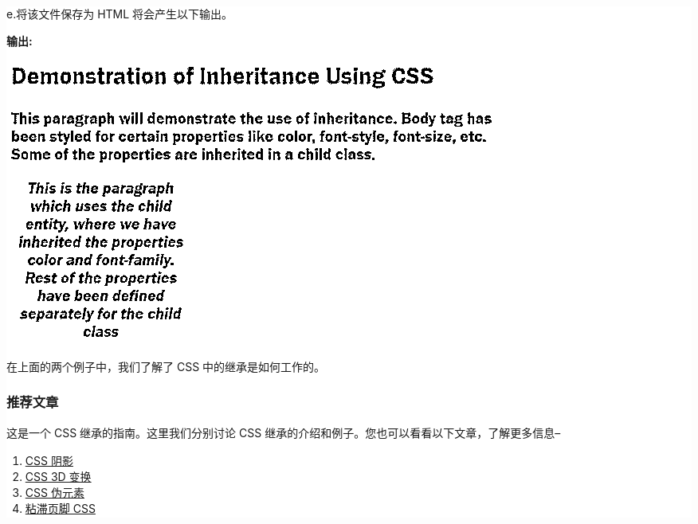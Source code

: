 e.将该文件保存为 HTML 将会产生以下输出。

**输出:**

![CSS Inheritance 2](img/48bb24d095379290ce0bf30e5028cc6e.png)



在上面的两个例子中，我们了解了 CSS 中的继承是如何工作的。

### 推荐文章

这是一个 CSS 继承的指南。这里我们分别讨论 CSS 继承的介绍和例子。您也可以看看以下文章，了解更多信息–

1.  [CSS 阴影](https://www.educba.com/css-drop-shadow/)
2.  [CSS 3D 变换](https://www.educba.com/css-3d-transforms/)
3.  [CSS 伪元素](https://www.educba.com/css-pseudo-elements/)
4.  [粘滞页脚 CSS](https://www.educba.com/sticky-footer-css/)





